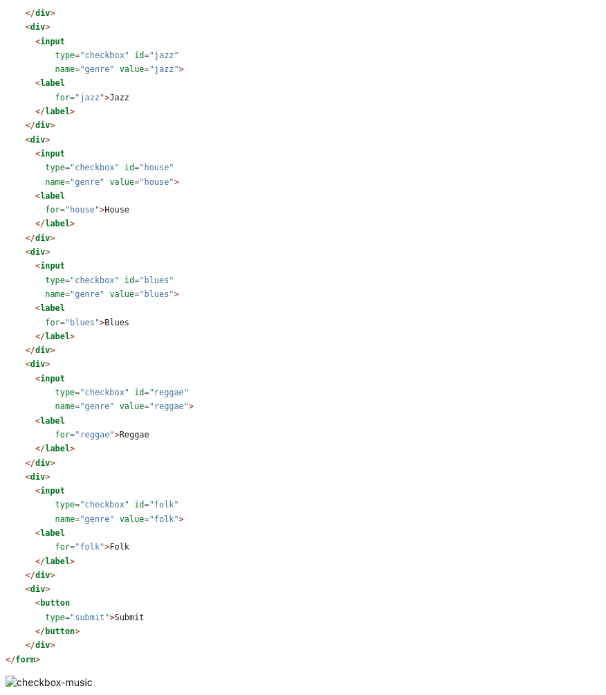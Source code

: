 ```html
    </div>
    <div>
      <input
          type="checkbox" id="jazz"
          name="genre" value="jazz">
      <label
          for="jazz">Jazz
      </label>
    </div>
    <div>
      <input
        type="checkbox" id="house"
        name="genre" value="house">
      <label
        for="house">House
      </label>
    </div>
    <div>
      <input
        type="checkbox" id="blues"
        name="genre" value="blues">
      <label
        for="blues">Blues
      </label>
    </div>
    <div>
      <input
          type="checkbox" id="reggae"
          name="genre" value="reggae">
      <label
          for="reggae">Reggae
      </label>
    </div>
    <div>
      <input
          type="checkbox" id="folk"
          name="genre" value="folk">
      <label
          for="folk">Folk
      </label>
    </div>
    <div>
      <button
        type="submit">Submit
      </button>
    </div>
</form>
```

![checkbox-music](%3Csvg%20xmlns%3D%22http%3A%2F%2Fwww.w3.org%2F2000%2Fsvg%22%20style%3D%22width%3A100%25%22%20viewBox%3D%220%200%20320%20209%22%3E%3Cg%20fill%3D%22none%22%20fill-rule%3D%22evenodd%22%3E%3Crect%20width%3D%22320%22%20height%3D%22209%22%20fill%3D%22%23FFF%22%20rx%3D%229%22%2F%3E%3Ctext%20fill%3D%22%23000%22%20font-family%3D%22ArialMT%2C%20Arial%22%20font-size%3D%2216%22%20transform%3D%22translate%2839%20150%29%22%3E%3Ctspan%20x%3D%220%22%20y%3D%2214%22%3EFolk%3C%2Ftspan%3E%3C%2Ftext%3E%3Ctext%20fill%3D%22%23000%22%20font-family%3D%22ArialMT%2C%20Arial%22%20font-size%3D%2216%22%20transform%3D%22translate%2839%20131%29%22%3E%3Ctspan%20x%3D%220%22%20y%3D%2214%22%3EReggae%3C%2Ftspan%3E%3C%2Ftext%3E%3Ctext%20fill%3D%22%23000%22%20font-family%3D%22ArialMT%2C%20Arial%22%20font-size%3D%2216%22%20transform%3D%22translate%2839%20112%29%22%3E%3Ctspan%20x%3D%220%22%20y%3D%2214%22%3EBlues%3C%2Ftspan%3E%3C%2Ftext%3E%3Ctext%20fill%3D%22%23000%22%20font-family%3D%22ArialMT%2C%20Arial%22%20font-size%3D%2216%22%20transform%3D%22translate%2839%2093%29%22%3E%3Ctspan%20x%3D%220%22%20y%3D%2214%22%3EHouse%3C%2Ftspan%3E%3C%2Ftext%3E%3Ctext%20fill%3D%22%23000%22%20font-family%3D%22ArialMT%2C%20Arial%22%20font-size%3D%2216%22%20transform%3D%22translate%2839%2074%29%22%3E%3Ctspan%20x%3D%220%22%20y%3D%2214%22%3EJazz%3C%2Ftspan%3E%3C%2Ftext%3E%3Ctext%20fill%3D%22%23000%22%20font-family%3D%22ArialMT%2C%20Arial%22%20font-size%3D%2216%22%20transform%3D%22translate%2839%2055%29%22%3E%3Ctspan%20x%3D%220%22%20y%3D%2214%22%3ECountry%3C%2Ftspan%3E%3C%2Ftext%3E%3Ctext%20fill%3D%22%23000%22%20font-family%3D%22ArialMT%2C%20Arial%22%20font-size%3D%2216%22%20transform%3D%22translate%2839%2036%29%22%3E%3Ctspan%20x%3D%220%22%20y%3D%2214%22%3ERock%3C%2Ftspan%3E%3C%2Ftext%3E%3Ctext%20fill%3D%22%23000%22%20font-family%3D%22ArialMT%2C%20Arial%22%20font-size%3D%2216%22%20transform%3D%22translate%2820%2018%29%22%3E%3Ctspan%20x%3D%220%22%20y%3D%2214%22%3EChoose%20favorite%20music%20genre%2Fs%3C%2Ftspan%3E%3C%2Ftext%3E%3Crect%20width%3D%2213%22%20height%3D%2213%22%20x%3D%2221%22%20y%3D%2239%22%20stroke%3D%22%23A5A5A5%22%20rx%3D%222%22%2F%3E%3Crect%20width%3D%2213%22%20height%3D%2213%22%20x%3D%2221%22%20y%3D%2258%22%20stroke%3D%22%23A5A5A5%22%20rx%3D%222%22%2F%3E%3Crect%20width%3D%2213%22%20height%3D%2213%22%20x%3D%2221%22%20y%3D%2277%22%20stroke%3D%22%23A5A5A5%22%20rx%3D%222%22%2F%3E%3Crect%20width%3D%2213%22%20height%3D%2213%22%20x%3D%2221%22%20y%3D%2296%22%20stroke%3D%22%23A5A5A5%22%20rx%3D%222%22%2F%3E%3Crect%20width%3D%2213%22%20height%3D%2213%22%20x%3D%2221%22%20y%3D%22115%22%20stroke%3D%22%23A5A5A5%22%20rx%3D%222%22%2F%3E%3Crect%20width%3D%2213%22%20height%3D%2213%22%20x%3D%2221%22%20y%3D%22134%22%20stroke%3D%22%23A5A5A5%22%20rx%3D%222%22%2F%3E%3Ctext%20fill%3D%22%23000%22%20font-family%3D%22ArialMT%2C%20Arial%22%20font-size%3D%2211.5%22%20transform%3D%22translate%2827%20173%29%22%3E%3Ctspan%20x%3D%220%22%20y%3D%2210%22%3ESubmit%20%3C%2Ftspan%3E%3C%2Ftext%3E%3Crect%20width%3D%2213%22%20height%3D%2213%22%20x%3D%2221%22%20y%3D%22153%22%20stroke%3D%22%23A5A5A5%22%20rx%3D%222%22%2F%3E%3Crect%20width%3D%2250%22%20height%3D%2217%22%20x%3D%2219%22%20y%3D%22171%22%20stroke%3D%22%23D9D9D9%22%20rx%3D%224%22%2F%3E%3C%2Fg%3E%3C%2Fsvg%3E)
